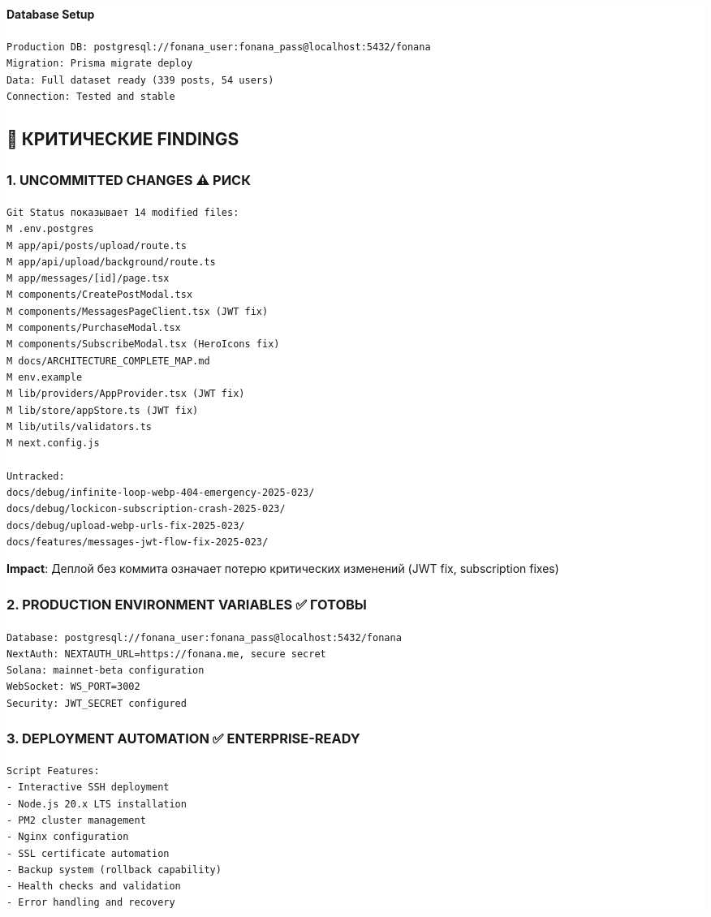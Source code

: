 #### **Database Setup**
```
Production DB: postgresql://fonana_user:fonana_pass@localhost:5432/fonana
Migration: Prisma migrate deploy
Data: Full dataset ready (339 posts, 54 users)
Connection: Tested and stable
```

## 🚨 **КРИТИЧЕСКИЕ FINDINGS**

### **1. UNCOMMITTED CHANGES** ⚠️ **РИСК**
```
Git Status показывает 14 modified files:
M .env.postgres
M app/api/posts/upload/route.ts  
M app/api/upload/background/route.ts
M app/messages/[id]/page.tsx
M components/CreatePostModal.tsx
M components/MessagesPageClient.tsx (JWT fix)
M components/PurchaseModal.tsx  
M components/SubscribeModal.tsx (HeroIcons fix)
M docs/ARCHITECTURE_COMPLETE_MAP.md
M env.example
M lib/providers/AppProvider.tsx (JWT fix)
M lib/store/appStore.ts (JWT fix)
M lib/utils/validators.ts
M next.config.js

Untracked:
docs/debug/infinite-loop-webp-404-emergency-2025-023/
docs/debug/lockicon-subscription-crash-2025-023/ 
docs/debug/upload-webp-urls-fix-2025-023/
docs/features/messages-jwt-flow-fix-2025-023/
```

**Impact**: Деплой без коммита означает потерю критических изменений (JWT fix, subscription fixes)

### **2. PRODUCTION ENVIRONMENT VARIABLES** ✅ **ГОТОВЫ**
```
Database: postgresql://fonana_user:fonana_pass@localhost:5432/fonana
NextAuth: NEXTAUTH_URL=https://fonana.me, secure secret
Solana: mainnet-beta configuration
WebSocket: WS_PORT=3002
Security: JWT_SECRET configured
```

### **3. DEPLOYMENT AUTOMATION** ✅ **ENTERPRISE-READY**
```
Script Features:
- Interactive SSH deployment
- Node.js 20.x LTS installation  
- PM2 cluster management
- Nginx configuration
- SSL certificate automation
- Backup system (rollback capability)
- Health checks and validation
- Error handling and recovery
```
